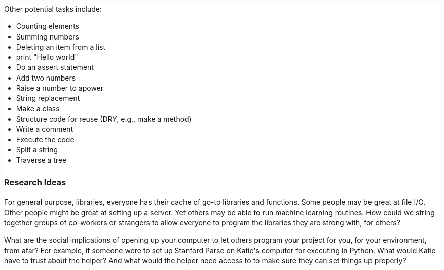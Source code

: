 Other potential tasks include:
* Counting elements
* Summing numbers
* Deleting an item from a list
* print "Hello world"
* Do an assert statement
* Add two numbers
* Raise a number to  apower
* String replacement
* Make a class
* Structure code for reuse (DRY, e.g., make a method)
* Write a comment
* Execute the code
* Split a string
* Traverse a tree

### Research Ideas
 
For general purpose, libraries, everyone has their cache of go-to libraries and functions.
Some people may be great at file I/O.
Other people might be great at setting up a server.
Yet others may be able to run machine learning routines.
How could we string together groups of co-workers or strangers to allow everyone to program the libraries they are strong with, for others?

What are the social implications of opening up your computer to let others program your project for you, for your environment, from afar?
For example, if someone were to set up Stanford Parse on Katie's computer for executing in Python.
What would Katie have to trust about the helper?
And what would the helper need access to to make sure they can set things up properly?
